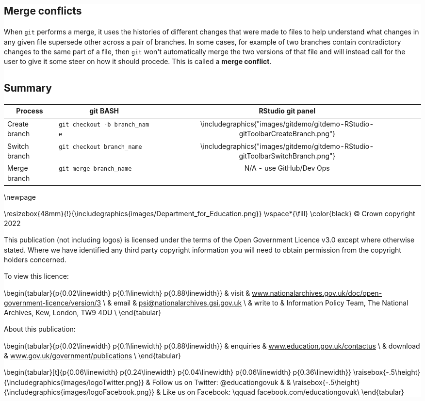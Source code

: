 ## Merge conflicts

When `git` performs a merge, it uses the histories of different changes that were made to files to help understand what changes in any given file supersede other across a pair of branches. In some cases, for example of two branches contain contradictory changes to the same part of a file, then `git` won't automatically merge the two versions of that file and will instead call for the user to give it some steer on how it should procede. This is called a **merge conflict**.

## Summary

| Process       | git BASH                          | RStudio git panel                               |
|---------------|------------------------------|:------------------------:|
| Create branch | `git checkout -b branch_name` |  \includegraphics{"images/gitdemo/gitdemo-RStudio-gitToolbarCreateBranch.png"} |
| Switch branch  | `git checkout branch_name` | \includegraphics{"images/gitdemo/gitdemo-RStudio-gitToolbarSwitchBranch.png"} |
| Merge branch   | `git merge branch_name`  | N/A - use GitHub/Dev Ops |


\newpage

\resizebox{48mm}{!}{\includegraphics{images/Department_for_Education.png}}
\vspace*{\fill}
\color{black}
© Crown copyright 2022

This publication (not including logos) is licensed under the terms of the Open Government Licence v3.0 except where otherwise stated. Where we have identified any third party copyright information you will need to obtain permission from the copyright holders concerned.

To view this licence:

\begin{tabular}{p{0.02\linewidth} p{0.1\linewidth} p{0.88\linewidth}}
& visit & www.nationalarchives.gov.uk/doc/open-government-licence/version/3 \\
& email & psi@nationalarchives.gsi.gov.uk \\
& write to & Information Policy Team, The National Archives, Kew, London, TW9 4DU \\
\end{tabular}

About this publication:

\begin{tabular}{p{0.02\linewidth} p{0.1\linewidth} p{0.88\linewidth}}
& enquiries & www.education.gov.uk/contactus \\
& download & www.gov.uk/government/publications \\
\end{tabular}

\begin{tabular}[t]{p{0.06\linewidth} p{0.24\linewidth} p{0.04\linewidth} p{0.06\linewidth} p{0.36\linewidth}}
\raisebox{-.5\height}{\includegraphics{images/logoTwitter.png}} &
Follow us on Twitter: @educationgovuk &
&
\raisebox{-.5\height}{\includegraphics{images/logoFacebook.png}} &
Like us on Facebook: \qquad facebook.com/educationgovuk\\
\end{tabular}
